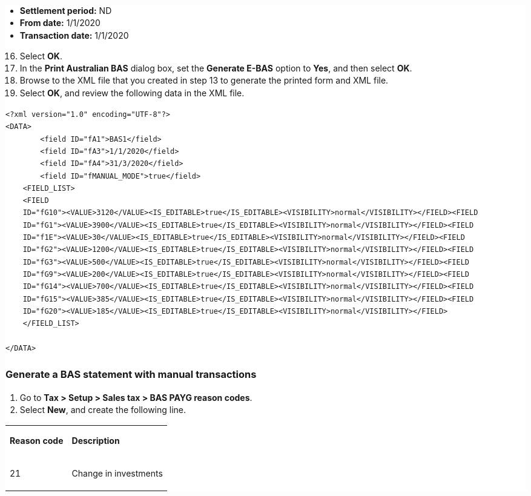 - **Settlement period:** ND
- **From date:** 1/1/2020
- **Transaction date:** 1/1/2020

16. Select **OK**.
17. In the **Print Australian BAS** dialog box, set the **Generate E-BAS** option to **Yes**, and then select **OK**.
18. Browse to the XML file that you created in step 13 to generate the printed form and XML file.
19. Select **OK**, and review the following data in the XML file.
```
<?xml version="1.0" encoding="UTF-8"?>
<DATA>
        <field ID="fA1">BAS1</field>
        <field ID="fA3">1/1/2020</field>
        <field ID="fA4">31/3/2020</field>
        <field ID="fMANUAL_MODE">true</field>
    <FIELD_LIST>
    <FIELD
    ID="fG10"><VALUE>3120</VALUE><IS_EDITABLE>true</IS_EDITABLE><VISIBILITY>normal</VISIBILITY></FIELD><FIELD
    ID="fG1"><VALUE>3900</VALUE><IS_EDITABLE>true</IS_EDITABLE><VISIBILITY>normal</VISIBILITY></FIELD><FIELD
    ID="f1E"><VALUE>30</VALUE><IS_EDITABLE>true</IS_EDITABLE><VISIBILITY>normal</VISIBILITY></FIELD><FIELD
    ID="fG2"><VALUE>1200</VALUE><IS_EDITABLE>true</IS_EDITABLE><VISIBILITY>normal</VISIBILITY></FIELD><FIELD
    ID="fG3"><VALUE>500</VALUE><IS_EDITABLE>true</IS_EDITABLE><VISIBILITY>normal</VISIBILITY></FIELD><FIELD
    ID="fG9"><VALUE>200</VALUE><IS_EDITABLE>true</IS_EDITABLE><VISIBILITY>normal</VISIBILITY></FIELD><FIELD
    ID="fG14"><VALUE>700</VALUE><IS_EDITABLE>true</IS_EDITABLE><VISIBILITY>normal</VISIBILITY></FIELD><FIELD
    ID="fG15"><VALUE>385</VALUE><IS_EDITABLE>true</IS_EDITABLE><VISIBILITY>normal</VISIBILITY></FIELD><FIELD
    ID="fG20"><VALUE>185</VALUE><IS_EDITABLE>true</IS_EDITABLE><VISIBILITY>normal</VISIBILITY></FIELD>
    </FIELD_LIST>

</DATA>
```

### Generate a BAS statement with manual transactions

1. Go to **Tax > Setup > Sales tax > BAS PAYG reason codes**.
2. Select **New**, and create the following line.

<table>
<tbody>
<tr>
<td>
<p><strong>Reason code</strong></p>
</td>
<td>
<p><strong>Description</strong></p>
</td>
</tr>
<tr>
<td>
<p>21</p>
</td>
<td>
<p>Change in investments</p>
</td>
</tr>
</tbody>